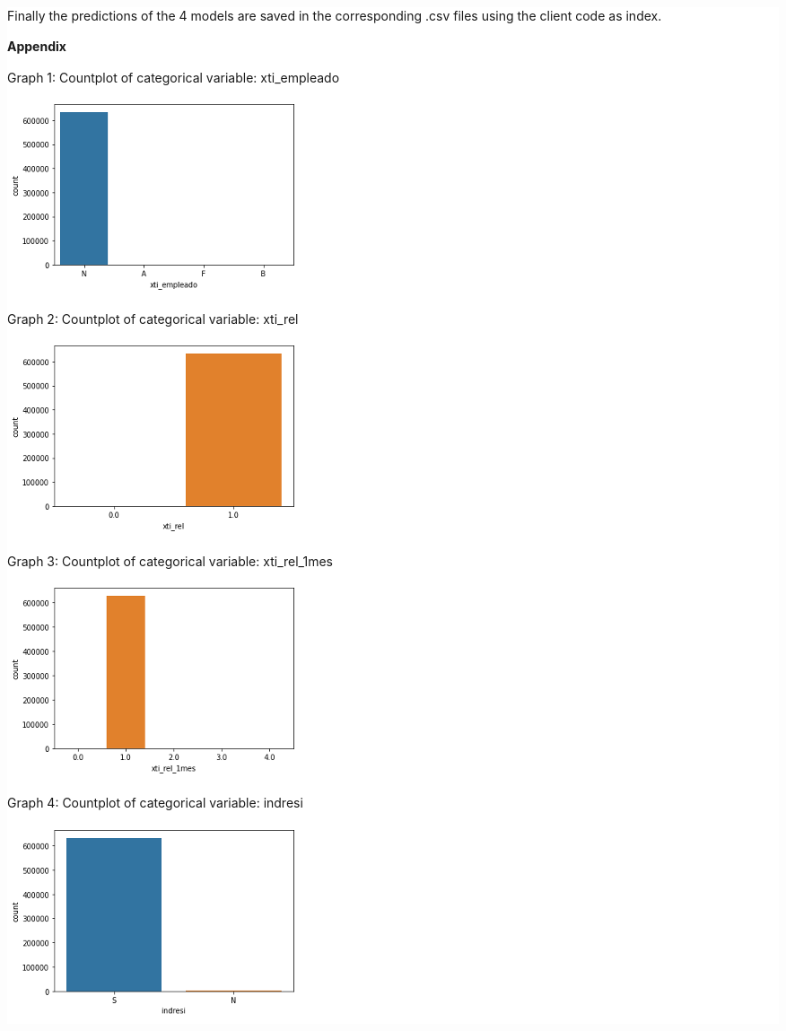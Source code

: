 Finally the predictions of the 4 models are saved in the corresponding .csv files using the client code as index.

**Appendix**

<div id="graph1">Graph 1: Countplot of categorical variable: xti_empleado

![](images/graph1.png)</div>

<div id="graph2">Graph 2: Countplot of categorical variable: xti_rel

![](images/graph2.png)</div>

<div id="graph3">Graph 3: Countplot of categorical variable: xti_rel_1mes

![](images/graph3.png)</div>

<div id="graph4">Graph 4: Countplot of categorical variable: indresi

![](images/graph4.png)</div>
